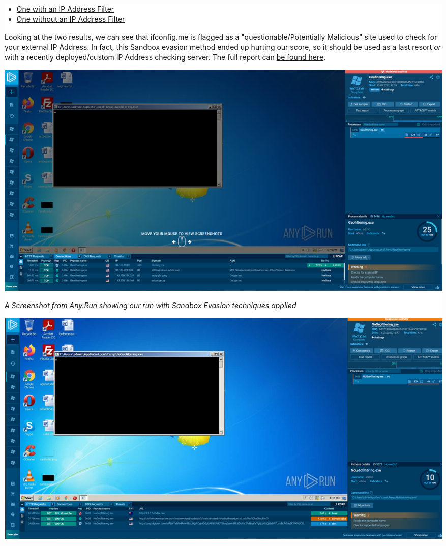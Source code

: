 - [One with an IP Address Filter](https://app.any.run/tasks/dbc2e81a-d7da-4ee5-a628-a5d2d17a0c1a)
- [One without an IP Address Filter](https://app.any.run/tasks/6c721d61-b06a-4497-84fd-1aea34671085)

Looking at the two results, we can see that ifconfig.me is  flagged as a "questionable/Potentially Malicious" site used to check for your external IP Address. In fact, this Sandbox evasion method ended up hurting our score, so it should be used as a last resort *or* with a recently deployed/custom IP Address checking server. The full report can [be found here](https://any.run/report/c98a60e5d0390ba4ad784b76ec0ce3602272452ffb44ce73dbb849906f2cff4d/dbc2e81a-d7da-4ee5-a628-a5d2d17a0c1a). 

![img](./assets/4f9474a7e5ca35c0b58e09702fd966d7.png)

*A Screenshot from Any.Run showing our run with Sandbox Evasion techniques applied*

![img](./assets/c5760cd217e139d3e40161fc901563b1.png)
